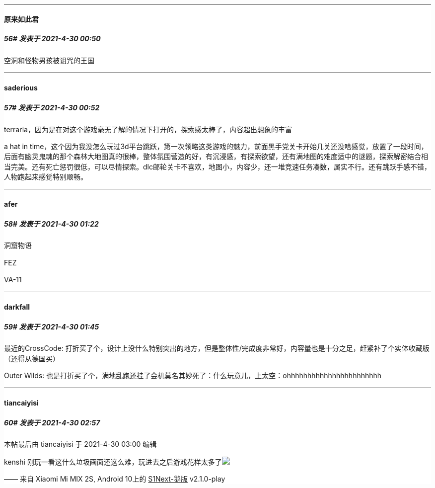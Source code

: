 
*****

####  原来如此君  
##### 56#       发表于 2021-4-30 00:50


空洞和怪物男孩被诅咒的王国


*****

####  saderious  
##### 57#       发表于 2021-4-30 00:52


terraria，因为是在对这个游戏毫无了解的情况下打开的，探索感太棒了，内容超出想象的丰富

a hat in time，这个因为我没怎么玩过3d平台跳跃，第一次领略这类游戏的魅力，前面黑手党关卡开始几关还没啥感觉，放置了一段时间，后面有幽灵鬼魂的那个森林大地图真的很棒，整体氛围营造的好，有沉浸感，有探索欲望，还有满地图的难度适中的谜题，探索解密结合相当完美。还有死亡惩罚很低，可以尽情探索。dlc邮轮关卡不喜欢，地图小，内容少，还一堆竞速任务凑数，属实不行。还有跳跃手感不错，人物跑起来感觉特别顺畅。


*****

####  afer  
##### 58#       发表于 2021-4-30 01:22


洞窟物语

FEZ

VA-11


*****

####  darkfall  
##### 59#       发表于 2021-4-30 01:45


最近的CrossCode: 打折买了个，设计上没什么特别突出的地方，但是整体性/完成度非常好，内容量也是十分之足，赶紧补了个实体收藏版（还得从德国买）


Outer Wilds: 也是打折买了个，满地乱跑还挂了会机莫名其妙死了：什么玩意儿，上太空：ohhhhhhhhhhhhhhhhhhhhhhh


*****

####  tiancaiyisi  
##### 60#       发表于 2021-4-30 02:57


 本帖最后由 tiancaiyisi 于 2021-4-30 03:00 编辑 

kenshi
刚玩一看这什么垃圾画面还这么难，玩进去之后游戏花样太多了<img src="https://static.saraba1st.com/image/smiley/face2017/067.png" referrerpolicy="no-referrer">

—— 来自 Xiaomi Mi MIX 2S, Android 10上的 [S1Next-鹅版](https://github.com/ykrank/S1-Next/releases) v2.1.0-play
